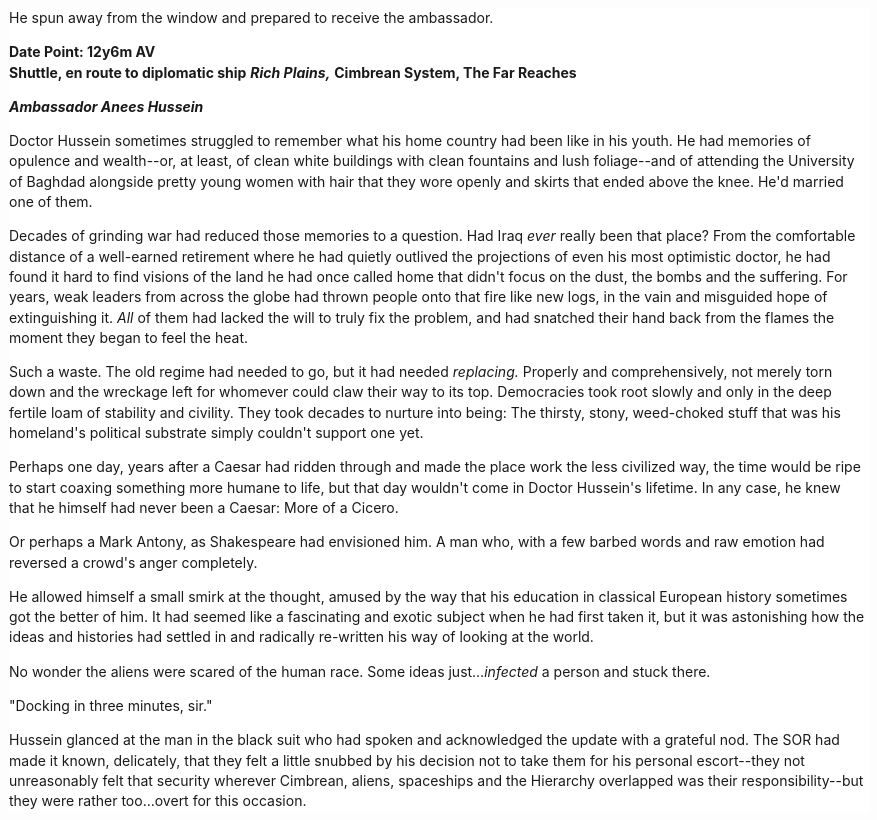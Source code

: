 He spun away from the window and prepared to receive the ambassador.

**Date Point: 12y6m AV**  
**Shuttle, en route to diplomatic ship** **_Rich Plains,_** **Cimbrean System, The Far Reaches**

**_Ambassador Anees Hussein_**

Doctor Hussein sometimes struggled to remember what his home country had been
like in his youth. He had memories of opulence and wealth--or, at least, of
clean white buildings with clean fountains and lush foliage--and of attending
the University of Baghdad alongside pretty young women with hair that they
wore openly and skirts that ended above the knee. He'd married one of them.

Decades of grinding war had reduced those memories to a question. Had Iraq
_ever_ really been that place? From the comfortable distance of a well-earned
retirement where he had quietly outlived the projections of even his most
optimistic doctor, he had found it hard to find visions of the land he had
once called home that didn't focus on the dust, the bombs and the suffering.
For years, weak leaders from across the globe had thrown people onto that fire
like new logs, in the vain and misguided hope of extinguishing it. _All_ of
them had lacked the will to truly fix the problem, and had snatched their hand
back from the flames the moment they began to feel the heat.

Such a waste. The old regime had needed to go, but it had needed _replacing._
Properly and comprehensively, not merely torn down and the wreckage left for
whomever could claw their way to its top. Democracies took root slowly and
only in the deep fertile loam of stability and civility. They took decades to
nurture into being: The thirsty, stony, weed-choked stuff that was his
homeland's political substrate simply couldn't support one yet.

Perhaps one day, years after a Caesar had ridden through and made the place
work the less civilized way, the time would be ripe to start coaxing something
more humane to life, but that day wouldn't come in Doctor Hussein's lifetime.
In any case, he knew that he himself had never been a Caesar: More of a
Cicero.

Or perhaps a Mark Antony, as Shakespeare had envisioned him. A man who, with a
few barbed words and raw emotion had reversed a crowd's anger completely.

He allowed himself a small smirk at the thought, amused by the way that his
education in classical European history sometimes got the better of him. It
had seemed like a fascinating and exotic subject when he had first taken it,
but it was astonishing how the ideas and histories had settled in and
radically re-written his way of looking at the world.

No wonder the aliens were scared of the human race. Some ideas just…_infected_
a person and stuck there.

"Docking in three minutes, sir."

Hussein glanced at the man in the black suit who had spoken and acknowledged
the update with a grateful nod. The SOR had made it known, delicately, that
they felt a little snubbed by his decision not to take them for his personal
escort--they not unreasonably felt that security wherever Cimbrean, aliens,
spaceships and the Hierarchy overlapped was their responsibility--but they
were rather too…overt for this occasion.
